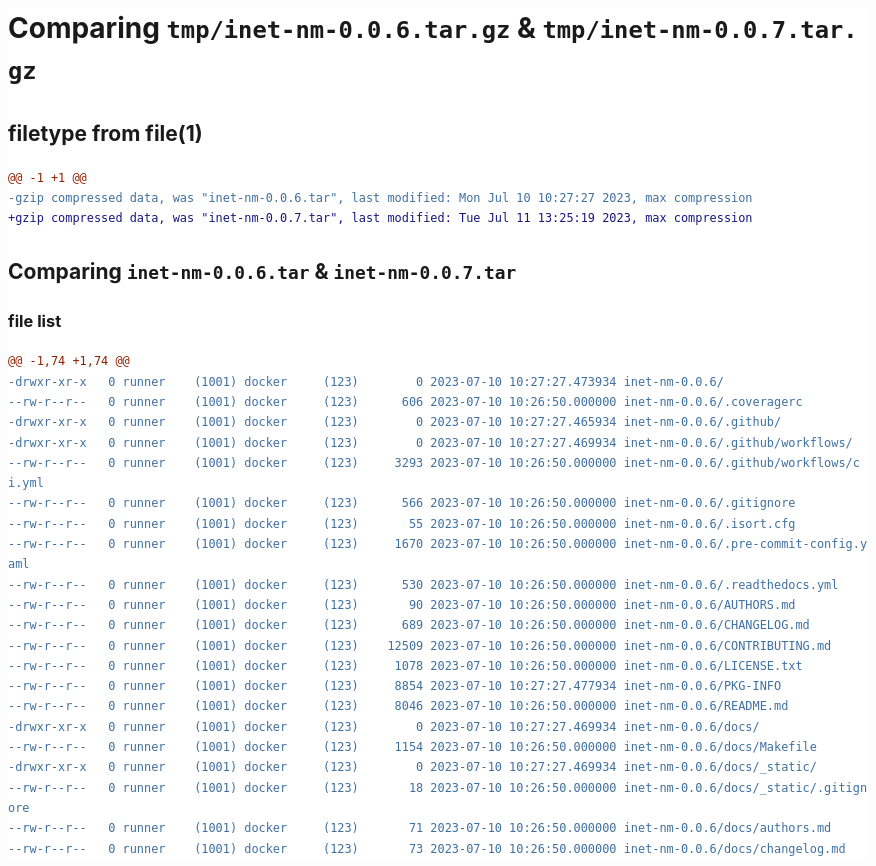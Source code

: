 # Comparing `tmp/inet-nm-0.0.6.tar.gz` & `tmp/inet-nm-0.0.7.tar.gz`

## filetype from file(1)

```diff
@@ -1 +1 @@
-gzip compressed data, was "inet-nm-0.0.6.tar", last modified: Mon Jul 10 10:27:27 2023, max compression
+gzip compressed data, was "inet-nm-0.0.7.tar", last modified: Tue Jul 11 13:25:19 2023, max compression
```

## Comparing `inet-nm-0.0.6.tar` & `inet-nm-0.0.7.tar`

### file list

```diff
@@ -1,74 +1,74 @@
-drwxr-xr-x   0 runner    (1001) docker     (123)        0 2023-07-10 10:27:27.473934 inet-nm-0.0.6/
--rw-r--r--   0 runner    (1001) docker     (123)      606 2023-07-10 10:26:50.000000 inet-nm-0.0.6/.coveragerc
-drwxr-xr-x   0 runner    (1001) docker     (123)        0 2023-07-10 10:27:27.465934 inet-nm-0.0.6/.github/
-drwxr-xr-x   0 runner    (1001) docker     (123)        0 2023-07-10 10:27:27.469934 inet-nm-0.0.6/.github/workflows/
--rw-r--r--   0 runner    (1001) docker     (123)     3293 2023-07-10 10:26:50.000000 inet-nm-0.0.6/.github/workflows/ci.yml
--rw-r--r--   0 runner    (1001) docker     (123)      566 2023-07-10 10:26:50.000000 inet-nm-0.0.6/.gitignore
--rw-r--r--   0 runner    (1001) docker     (123)       55 2023-07-10 10:26:50.000000 inet-nm-0.0.6/.isort.cfg
--rw-r--r--   0 runner    (1001) docker     (123)     1670 2023-07-10 10:26:50.000000 inet-nm-0.0.6/.pre-commit-config.yaml
--rw-r--r--   0 runner    (1001) docker     (123)      530 2023-07-10 10:26:50.000000 inet-nm-0.0.6/.readthedocs.yml
--rw-r--r--   0 runner    (1001) docker     (123)       90 2023-07-10 10:26:50.000000 inet-nm-0.0.6/AUTHORS.md
--rw-r--r--   0 runner    (1001) docker     (123)      689 2023-07-10 10:26:50.000000 inet-nm-0.0.6/CHANGELOG.md
--rw-r--r--   0 runner    (1001) docker     (123)    12509 2023-07-10 10:26:50.000000 inet-nm-0.0.6/CONTRIBUTING.md
--rw-r--r--   0 runner    (1001) docker     (123)     1078 2023-07-10 10:26:50.000000 inet-nm-0.0.6/LICENSE.txt
--rw-r--r--   0 runner    (1001) docker     (123)     8854 2023-07-10 10:27:27.477934 inet-nm-0.0.6/PKG-INFO
--rw-r--r--   0 runner    (1001) docker     (123)     8046 2023-07-10 10:26:50.000000 inet-nm-0.0.6/README.md
-drwxr-xr-x   0 runner    (1001) docker     (123)        0 2023-07-10 10:27:27.469934 inet-nm-0.0.6/docs/
--rw-r--r--   0 runner    (1001) docker     (123)     1154 2023-07-10 10:26:50.000000 inet-nm-0.0.6/docs/Makefile
-drwxr-xr-x   0 runner    (1001) docker     (123)        0 2023-07-10 10:27:27.469934 inet-nm-0.0.6/docs/_static/
--rw-r--r--   0 runner    (1001) docker     (123)       18 2023-07-10 10:26:50.000000 inet-nm-0.0.6/docs/_static/.gitignore
--rw-r--r--   0 runner    (1001) docker     (123)       71 2023-07-10 10:26:50.000000 inet-nm-0.0.6/docs/authors.md
--rw-r--r--   0 runner    (1001) docker     (123)       73 2023-07-10 10:26:50.000000 inet-nm-0.0.6/docs/changelog.md
```